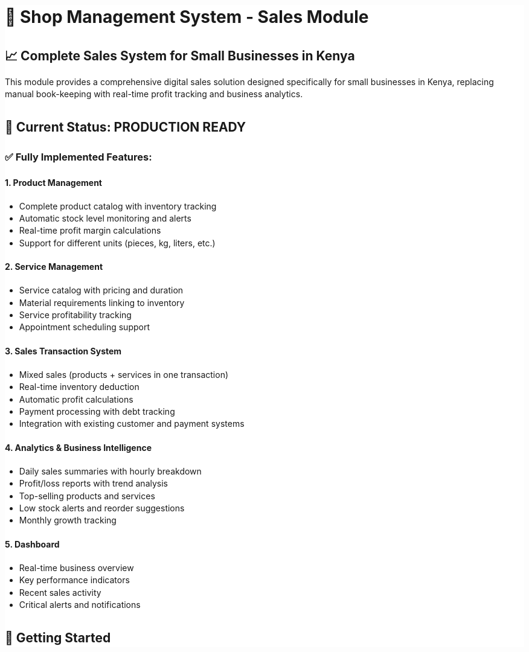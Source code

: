 # 🏪 Shop Management System - Sales Module

## 📈 **Complete Sales System for Small Businesses in Kenya**

This module provides a comprehensive digital sales solution designed specifically for small businesses in Kenya, replacing manual book-keeping with real-time profit tracking and business analytics.

## 🚀 **Current Status: PRODUCTION READY**

### ✅ **Fully Implemented Features:**

#### **1. Product Management**

- Complete product catalog with inventory tracking
- Automatic stock level monitoring and alerts
- Real-time profit margin calculations
- Support for different units (pieces, kg, liters, etc.)

#### **2. Service Management**

- Service catalog with pricing and duration
- Material requirements linking to inventory
- Service profitability tracking
- Appointment scheduling support

#### **3. Sales Transaction System**

- Mixed sales (products + services in one transaction)
- Real-time inventory deduction
- Automatic profit calculations
- Payment processing with debt tracking
- Integration with existing customer and payment systems

#### **4. Analytics & Business Intelligence**

- Daily sales summaries with hourly breakdown
- Profit/loss reports with trend analysis
- Top-selling products and services
- Low stock alerts and reorder suggestions
- Monthly growth tracking

#### **5. Dashboard**

- Real-time business overview
- Key performance indicators
- Recent sales activity
- Critical alerts and notifications

## 🔧 **Getting Started**
